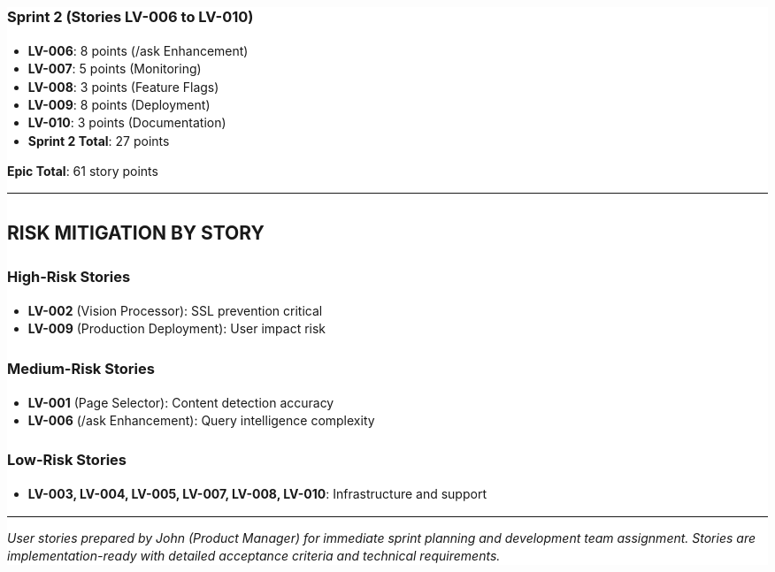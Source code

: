 ### Sprint 2 (Stories LV-006 to LV-010)
- **LV-006**: 8 points (/ask Enhancement)
- **LV-007**: 5 points (Monitoring)
- **LV-008**: 3 points (Feature Flags)
- **LV-009**: 8 points (Deployment)
- **LV-010**: 3 points (Documentation)
- **Sprint 2 Total**: 27 points

**Epic Total**: 61 story points

---

## RISK MITIGATION BY STORY

### High-Risk Stories
- **LV-002** (Vision Processor): SSL prevention critical
- **LV-009** (Production Deployment): User impact risk

### Medium-Risk Stories  
- **LV-001** (Page Selector): Content detection accuracy
- **LV-006** (/ask Enhancement): Query intelligence complexity

### Low-Risk Stories
- **LV-003, LV-004, LV-005, LV-007, LV-008, LV-010**: Infrastructure and support

---

*User stories prepared by John (Product Manager) for immediate sprint planning and development team assignment. Stories are implementation-ready with detailed acceptance criteria and technical requirements.*